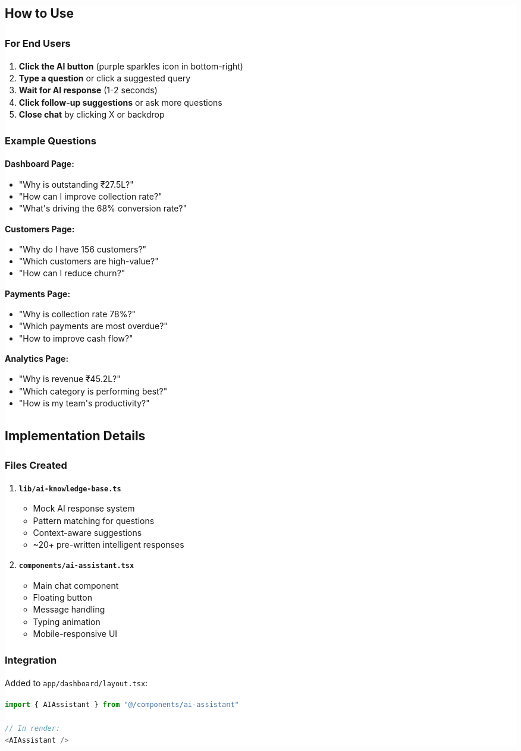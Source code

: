 ## How to Use

### For End Users

1. **Click the AI button** (purple sparkles icon in bottom-right)
2. **Type a question** or click a suggested query
3. **Wait for AI response** (1-2 seconds)
4. **Click follow-up suggestions** or ask more questions
5. **Close chat** by clicking X or backdrop

### Example Questions

**Dashboard Page:**
- "Why is outstanding ₹27.5L?"
- "How can I improve collection rate?"
- "What's driving the 68% conversion rate?"

**Customers Page:**
- "Why do I have 156 customers?"
- "Which customers are high-value?"
- "How can I reduce churn?"

**Payments Page:**
- "Why is collection rate 78%?"
- "Which payments are most overdue?"
- "How to improve cash flow?"

**Analytics Page:**
- "Why is revenue ₹45.2L?"
- "Which category is performing best?"
- "How is my team's productivity?"

## Implementation Details

### Files Created

1. **`lib/ai-knowledge-base.ts`**
   - Mock AI response system
   - Pattern matching for questions
   - Context-aware suggestions
   - ~20+ pre-written intelligent responses

2. **`components/ai-assistant.tsx`**
   - Main chat component
   - Floating button
   - Message handling
   - Typing animation
   - Mobile-responsive UI

### Integration

Added to `app/dashboard/layout.tsx`:
```typescript
import { AIAssistant } from "@/components/ai-assistant"

// In render:
<AIAssistant />
```
